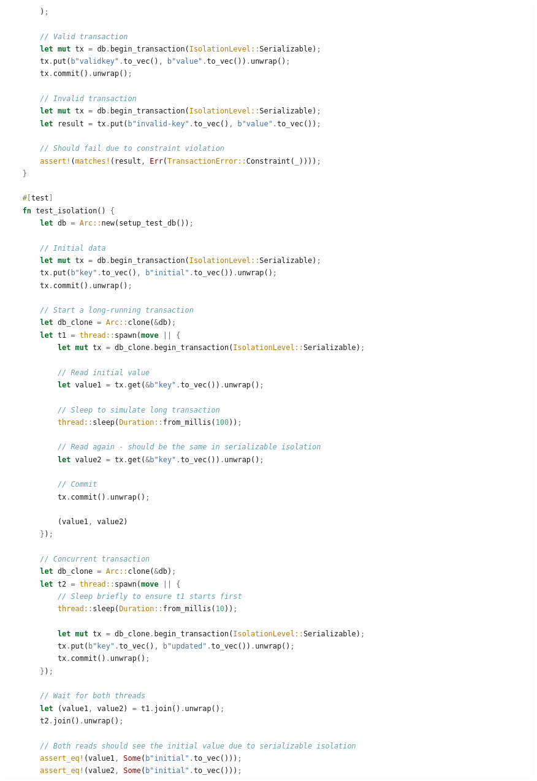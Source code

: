 ```rust
        );

        // Valid transaction
        let mut tx = db.begin_transaction(IsolationLevel::Serializable);
        tx.put(b"validkey".to_vec(), b"value".to_vec()).unwrap();
        tx.commit().unwrap();

        // Invalid transaction
        let mut tx = db.begin_transaction(IsolationLevel::Serializable);
        let result = tx.put(b"invalid-key".to_vec(), b"value".to_vec());

        // Should fail due to constraint violation
        assert!(matches!(result, Err(TransactionError::Constraint(_))));
    }

    #[test]
    fn test_isolation() {
        let db = Arc::new(setup_test_db());

        // Initial data
        let mut tx = db.begin_transaction(IsolationLevel::Serializable);
        tx.put(b"key".to_vec(), b"initial".to_vec()).unwrap();
        tx.commit().unwrap();

        // Start a long-running transaction
        let db_clone = Arc::clone(&db);
        let t1 = thread::spawn(move || {
            let mut tx = db_clone.begin_transaction(IsolationLevel::Serializable);

            // Read initial value
            let value1 = tx.get(&b"key".to_vec()).unwrap();

            // Sleep to simulate long transaction
            thread::sleep(Duration::from_millis(100));

            // Read again - should be the same in serializable isolation
            let value2 = tx.get(&b"key".to_vec()).unwrap();

            // Commit
            tx.commit().unwrap();

            (value1, value2)
        });

        // Concurrent transaction
        let db_clone = Arc::clone(&db);
        let t2 = thread::spawn(move || {
            // Sleep briefly to ensure t1 starts first
            thread::sleep(Duration::from_millis(10));

            let mut tx = db_clone.begin_transaction(IsolationLevel::Serializable);
            tx.put(b"key".to_vec(), b"updated".to_vec()).unwrap();
            tx.commit().unwrap();
        });

        // Wait for both threads
        let (value1, value2) = t1.join().unwrap();
        t2.join().unwrap();

        // Both reads should see the initial value due to serializable isolation
        assert_eq!(value1, Some(b"initial".to_vec()));
        assert_eq!(value2, Some(b"initial".to_vec()));

```